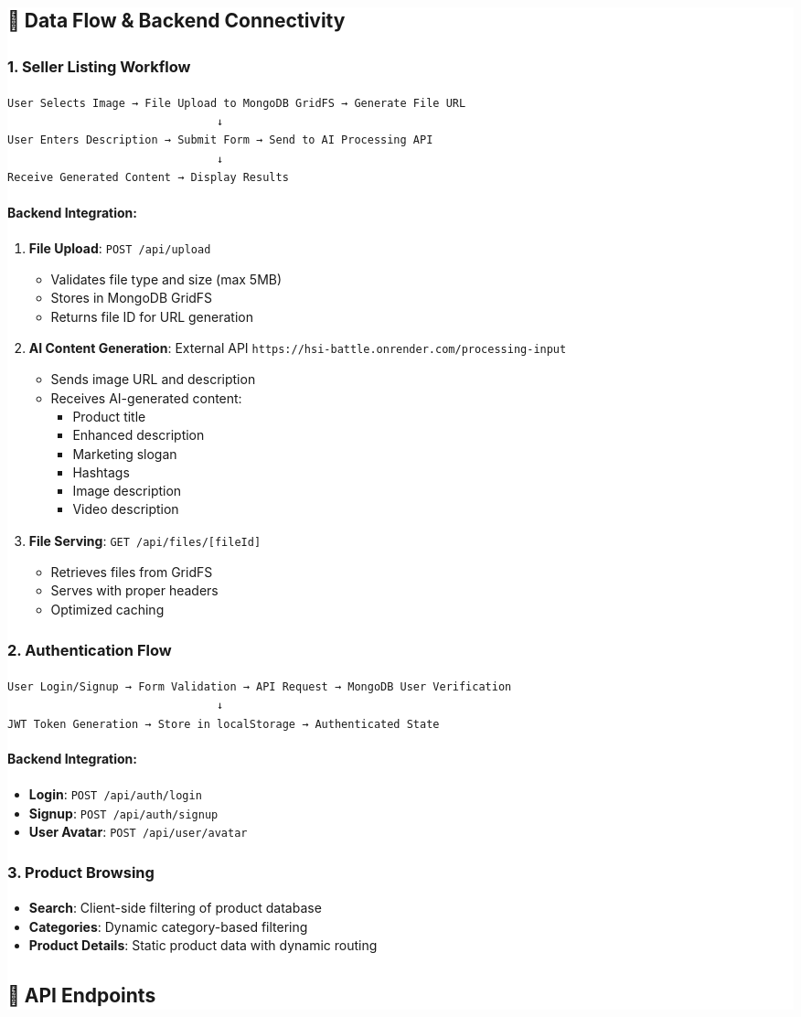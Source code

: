 ## 🔄 Data Flow & Backend Connectivity

### 1. **Seller Listing Workflow**

```
User Selects Image → File Upload to MongoDB GridFS → Generate File URL
                                ↓
User Enters Description → Submit Form → Send to AI Processing API
                                ↓
Receive Generated Content → Display Results
```

#### Backend Integration:
1. **File Upload**: `POST /api/upload`
   - Validates file type and size (max 5MB)
   - Stores in MongoDB GridFS
   - Returns file ID for URL generation

2. **AI Content Generation**: External API `https://hsi-battle.onrender.com/processing-input`
   - Sends image URL and description
   - Receives AI-generated content:
     - Product title
     - Enhanced description
     - Marketing slogan
     - Hashtags
     - Image description
     - Video description

3. **File Serving**: `GET /api/files/[fileId]`
   - Retrieves files from GridFS
   - Serves with proper headers
   - Optimized caching

### 2. **Authentication Flow**

```
User Login/Signup → Form Validation → API Request → MongoDB User Verification
                                ↓
JWT Token Generation → Store in localStorage → Authenticated State
```

#### Backend Integration:
- **Login**: `POST /api/auth/login`
- **Signup**: `POST /api/auth/signup`
- **User Avatar**: `POST /api/user/avatar`

### 3. **Product Browsing**
- **Search**: Client-side filtering of product database
- **Categories**: Dynamic category-based filtering
- **Product Details**: Static product data with dynamic routing

## 🔧 API Endpoints


  [cause]: [TopologyDescription]